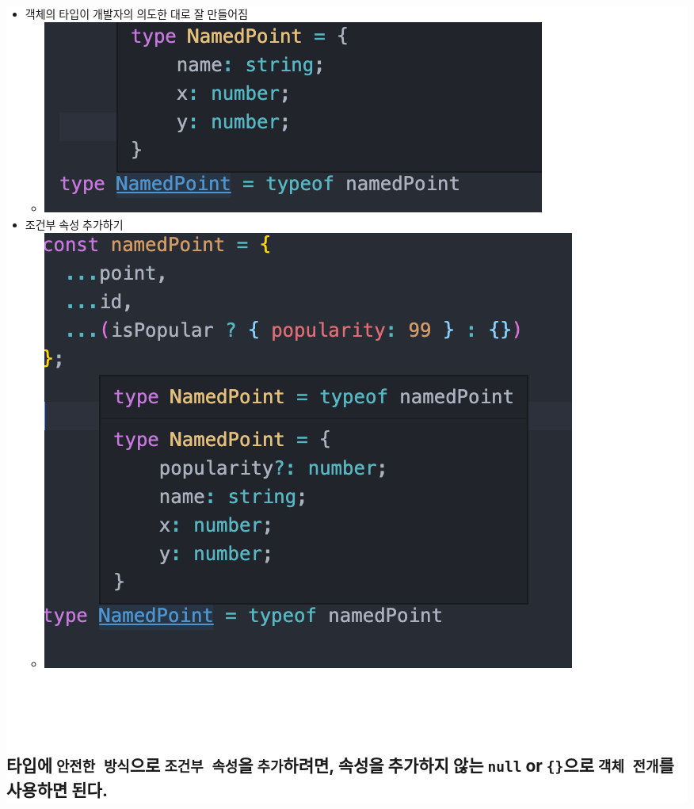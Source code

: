 - 객체의 타입이 개발자의 의도한 대로 잘 만들어짐
  - ![image](../../image/t130.png)
- 조건부 속성 추가하기
  - ![image](../../image/t128.png)

<br />
<br />
<br />

## 타입에 `안전한 방식`으로 `조건부 속성`을 `추가`하려면, 속성을 추가하지 않는 `null` or `{}`으로 `객체 전개`를 사용하면 된다.
